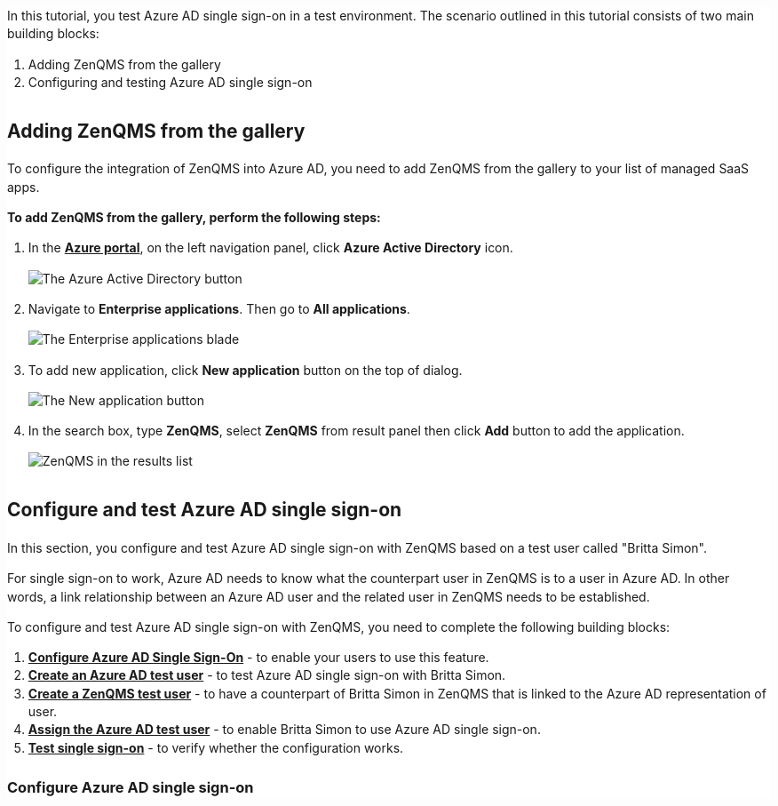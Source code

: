 In this tutorial, you test Azure AD single sign-on in a test environment.
The scenario outlined in this tutorial consists of two main building blocks:

1. Adding ZenQMS from the gallery
2. Configuring and testing Azure AD single sign-on

## Adding ZenQMS from the gallery

To configure the integration of ZenQMS into Azure AD, you need to add ZenQMS from the gallery to your list of managed SaaS apps.

**To add ZenQMS from the gallery, perform the following steps:**

1. In the **[Azure portal](https://portal.azure.com)**, on the left navigation panel, click **Azure Active Directory** icon. 

	![The Azure Active Directory button][1]

2. Navigate to **Enterprise applications**. Then go to **All applications**.

	![The Enterprise applications blade][2]

3. To add new application, click **New application** button on the top of dialog.

	![The New application button][3]

4. In the search box, type **ZenQMS**, select **ZenQMS** from result panel then click **Add** button to add the application.

	![ZenQMS in the results list](./media/zenqms-tutorial/tutorial_zenqms_addfromgallery.png)

## Configure and test Azure AD single sign-on

In this section, you configure and test Azure AD single sign-on with ZenQMS based on a test user called "Britta Simon".

For single sign-on to work, Azure AD needs to know what the counterpart user in ZenQMS is to a user in Azure AD. In other words, a link relationship between an Azure AD user and the related user in ZenQMS needs to be established.

To configure and test Azure AD single sign-on with ZenQMS, you need to complete the following building blocks:

1. **[Configure Azure AD Single Sign-On](#configure-azure-ad-single-sign-on)** - to enable your users to use this feature.
2. **[Create an Azure AD test user](#create-an-azure-ad-test-user)** - to test Azure AD single sign-on with Britta Simon.
3. **[Create a ZenQMS test user](#create-a-zenqms-test-user)** - to have a counterpart of Britta Simon in ZenQMS that is linked to the Azure AD representation of user.
4. **[Assign the Azure AD test user](#assign-the-azure-ad-test-user)** - to enable Britta Simon to use Azure AD single sign-on.
5. **[Test single sign-on](#test-single-sign-on)** - to verify whether the configuration works.

### Configure Azure AD single sign-on


[1]: ./media/zenqms-tutorial/tutorial_general_01.png
[2]: ./media/zenqms-tutorial/tutorial_general_02.png
[3]: ./media/zenqms-tutorial/tutorial_general_03.png
[4]: ./media/zenqms-tutorial/tutorial_general_04.png
[100]: ./media/zenqms-tutorial/tutorial_general_100.png
[200]: ./media/zenqms-tutorial/tutorial_general_200.png
[201]: ./media/zenqms-tutorial/tutorial_general_201.png
[202]: ./media/zenqms-tutorial/tutorial_general_202.png
[203]: ./media/zenqms-tutorial/tutorial_general_203.png